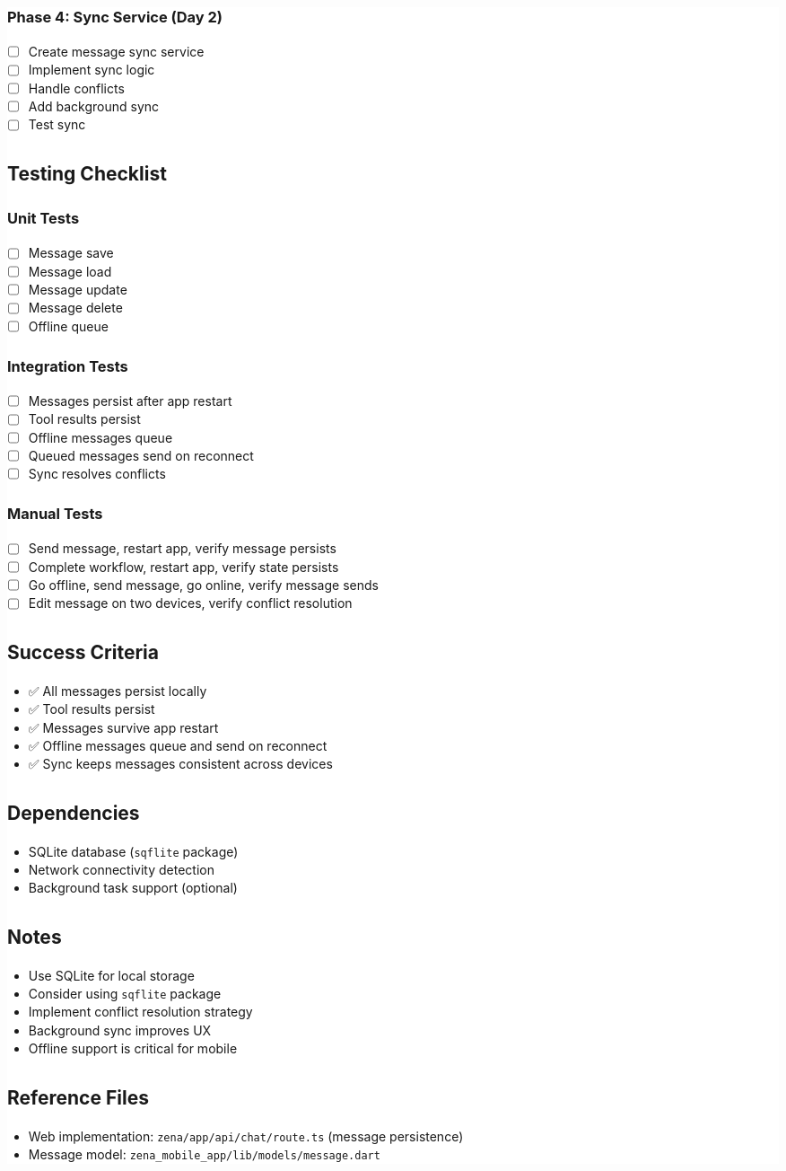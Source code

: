 ### Phase 4: Sync Service (Day 2)
- [ ] Create message sync service
- [ ] Implement sync logic
- [ ] Handle conflicts
- [ ] Add background sync
- [ ] Test sync

## Testing Checklist

### Unit Tests
- [ ] Message save
- [ ] Message load
- [ ] Message update
- [ ] Message delete
- [ ] Offline queue

### Integration Tests
- [ ] Messages persist after app restart
- [ ] Tool results persist
- [ ] Offline messages queue
- [ ] Queued messages send on reconnect
- [ ] Sync resolves conflicts

### Manual Tests
- [ ] Send message, restart app, verify message persists
- [ ] Complete workflow, restart app, verify state persists
- [ ] Go offline, send message, go online, verify message sends
- [ ] Edit message on two devices, verify conflict resolution

## Success Criteria
- ✅ All messages persist locally
- ✅ Tool results persist
- ✅ Messages survive app restart
- ✅ Offline messages queue and send on reconnect
- ✅ Sync keeps messages consistent across devices

## Dependencies
- SQLite database (`sqflite` package)
- Network connectivity detection
- Background task support (optional)

## Notes
- Use SQLite for local storage
- Consider using `sqflite` package
- Implement conflict resolution strategy
- Background sync improves UX
- Offline support is critical for mobile

## Reference Files
- Web implementation: `zena/app/api/chat/route.ts` (message persistence)
- Message model: `zena_mobile_app/lib/models/message.dart`
